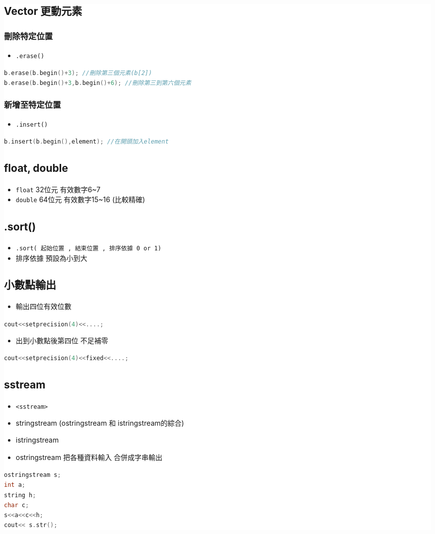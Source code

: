 ## Vector 更動元素 

###  刪除特定位置
- ```.erase()```
```c
b.erase(b.begin()+3); //刪除第三個元素(b[2])
b.erase(b.begin()+3,b.begin()+6); //刪除第三到第六個元素
```

###  新增至特定位置
- ```.insert()```
```c
b.insert(b.begin(),element); //在開頭加入element
```

## float, double 

- ```float``` 32位元 有效數字6~7
- ```double``` 64位元 有效數字15~16 (比較精確)  


## .sort()

- ```.sort( 起始位置 , 結束位置 , 排序依據 0 or 1)```
- 排序依據 預設為小到大

## 小數點輸出

- 輸出四位有效位數
```c
cout<<setprecision(4)<<....;
```

- 出到小數點後第四位 不足補零
 ```c
 cout<<setprecision(4)<<fixed<<....;
 ```

## sstream

- ```<sstream>```
- stringstream (ostringstream 和 istringstream的綜合)

- istringstream

- ostringstream 把各種資料輸入 合併成字串輸出
```c
ostringstream s;
int a;
string h;
char c;
s<<a<<c<<h;
cout<< s.str();
```
